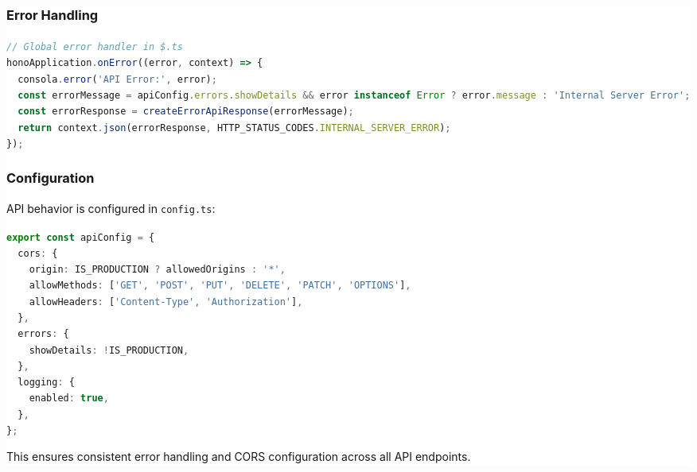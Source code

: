 ### Error Handling

```typescript
// Global error handler in $.ts
honoApplication.onError((error, context) => {
  consola.error('API Error:', error);
  const errorMessage = apiConfig.errors.showDetails && error instanceof Error ? error.message : 'Internal Server Error';
  const errorResponse = createErrorApiResponse(errorMessage);
  return context.json(errorResponse, HTTP_STATUS_CODES.INTERNAL_SERVER_ERROR);
});
```

### Configuration

API behavior is configured in `config.ts`:

```typescript
export const apiConfig = {
  cors: {
    origin: IS_PRODUCTION ? allowedOrigins : '*',
    allowMethods: ['GET', 'POST', 'PUT', 'DELETE', 'PATCH', 'OPTIONS'],
    allowHeaders: ['Content-Type', 'Authorization'],
  },
  errors: {
    showDetails: !IS_PRODUCTION,
  },
  logging: {
    enabled: true,
  },
};
```

This ensures consistent error handling and CORS configuration across all API endpoints.
